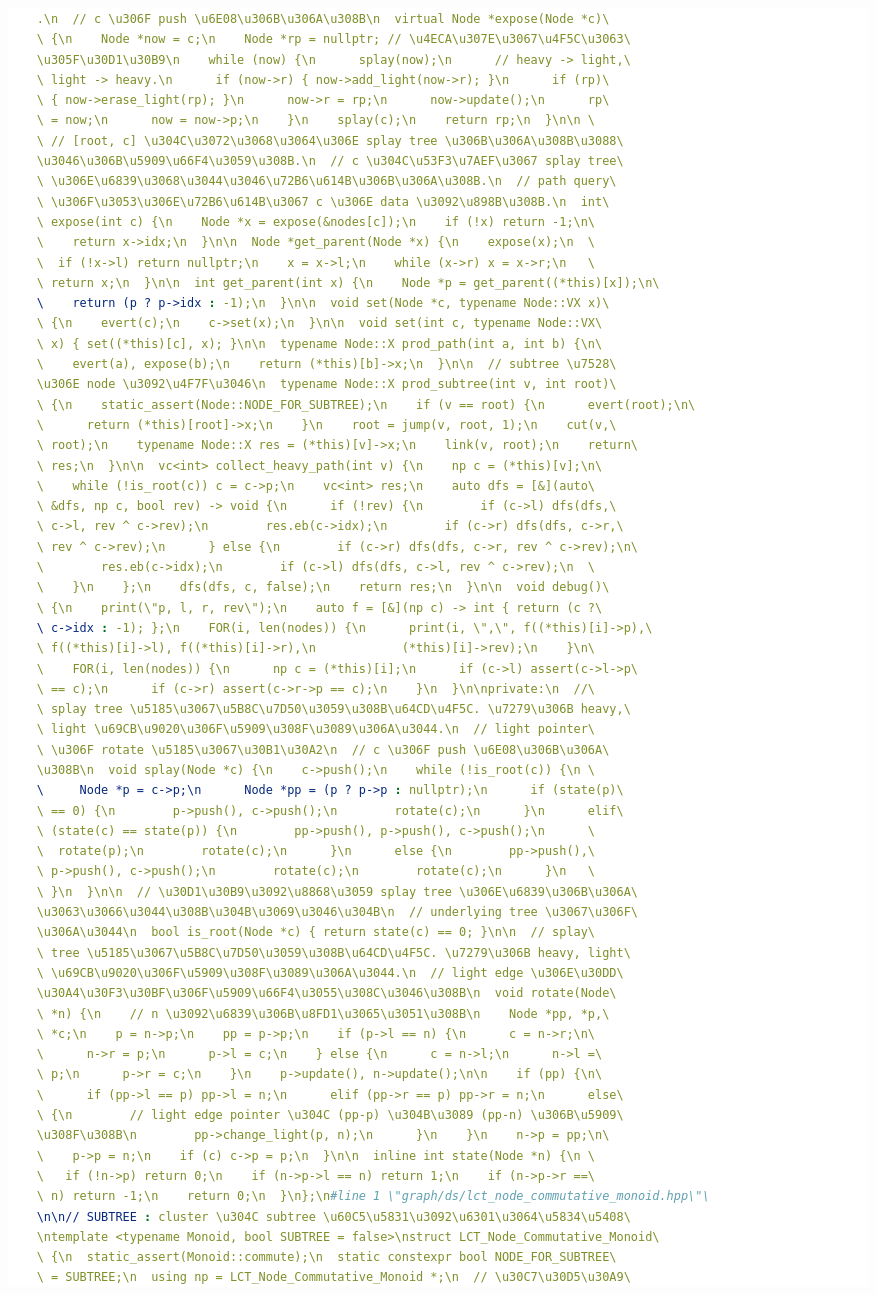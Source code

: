 ```yaml
    .\n  // c \u306F push \u6E08\u306B\u306A\u308B\n  virtual Node *expose(Node *c)\
    \ {\n    Node *now = c;\n    Node *rp = nullptr; // \u4ECA\u307E\u3067\u4F5C\u3063\
    \u305F\u30D1\u30B9\n    while (now) {\n      splay(now);\n      // heavy -> light,\
    \ light -> heavy.\n      if (now->r) { now->add_light(now->r); }\n      if (rp)\
    \ { now->erase_light(rp); }\n      now->r = rp;\n      now->update();\n      rp\
    \ = now;\n      now = now->p;\n    }\n    splay(c);\n    return rp;\n  }\n\n \
    \ // [root, c] \u304C\u3072\u3068\u3064\u306E splay tree \u306B\u306A\u308B\u3088\
    \u3046\u306B\u5909\u66F4\u3059\u308B.\n  // c \u304C\u53F3\u7AEF\u3067 splay tree\
    \ \u306E\u6839\u3068\u3044\u3046\u72B6\u614B\u306B\u306A\u308B.\n  // path query\
    \ \u306F\u3053\u306E\u72B6\u614B\u3067 c \u306E data \u3092\u898B\u308B.\n  int\
    \ expose(int c) {\n    Node *x = expose(&nodes[c]);\n    if (!x) return -1;\n\
    \    return x->idx;\n  }\n\n  Node *get_parent(Node *x) {\n    expose(x);\n  \
    \  if (!x->l) return nullptr;\n    x = x->l;\n    while (x->r) x = x->r;\n   \
    \ return x;\n  }\n\n  int get_parent(int x) {\n    Node *p = get_parent((*this)[x]);\n\
    \    return (p ? p->idx : -1);\n  }\n\n  void set(Node *c, typename Node::VX x)\
    \ {\n    evert(c);\n    c->set(x);\n  }\n\n  void set(int c, typename Node::VX\
    \ x) { set((*this)[c], x); }\n\n  typename Node::X prod_path(int a, int b) {\n\
    \    evert(a), expose(b);\n    return (*this)[b]->x;\n  }\n\n  // subtree \u7528\
    \u306E node \u3092\u4F7F\u3046\n  typename Node::X prod_subtree(int v, int root)\
    \ {\n    static_assert(Node::NODE_FOR_SUBTREE);\n    if (v == root) {\n      evert(root);\n\
    \      return (*this)[root]->x;\n    }\n    root = jump(v, root, 1);\n    cut(v,\
    \ root);\n    typename Node::X res = (*this)[v]->x;\n    link(v, root);\n    return\
    \ res;\n  }\n\n  vc<int> collect_heavy_path(int v) {\n    np c = (*this)[v];\n\
    \    while (!is_root(c)) c = c->p;\n    vc<int> res;\n    auto dfs = [&](auto\
    \ &dfs, np c, bool rev) -> void {\n      if (!rev) {\n        if (c->l) dfs(dfs,\
    \ c->l, rev ^ c->rev);\n        res.eb(c->idx);\n        if (c->r) dfs(dfs, c->r,\
    \ rev ^ c->rev);\n      } else {\n        if (c->r) dfs(dfs, c->r, rev ^ c->rev);\n\
    \        res.eb(c->idx);\n        if (c->l) dfs(dfs, c->l, rev ^ c->rev);\n  \
    \    }\n    };\n    dfs(dfs, c, false);\n    return res;\n  }\n\n  void debug()\
    \ {\n    print(\"p, l, r, rev\");\n    auto f = [&](np c) -> int { return (c ?\
    \ c->idx : -1); };\n    FOR(i, len(nodes)) {\n      print(i, \",\", f((*this)[i]->p),\
    \ f((*this)[i]->l), f((*this)[i]->r),\n            (*this)[i]->rev);\n    }\n\
    \    FOR(i, len(nodes)) {\n      np c = (*this)[i];\n      if (c->l) assert(c->l->p\
    \ == c);\n      if (c->r) assert(c->r->p == c);\n    }\n  }\n\nprivate:\n  //\
    \ splay tree \u5185\u3067\u5B8C\u7D50\u3059\u308B\u64CD\u4F5C. \u7279\u306B heavy,\
    \ light \u69CB\u9020\u306F\u5909\u308F\u3089\u306A\u3044.\n  // light pointer\
    \ \u306F rotate \u5185\u3067\u30B1\u30A2\n  // c \u306F push \u6E08\u306B\u306A\
    \u308B\n  void splay(Node *c) {\n    c->push();\n    while (!is_root(c)) {\n \
    \     Node *p = c->p;\n      Node *pp = (p ? p->p : nullptr);\n      if (state(p)\
    \ == 0) {\n        p->push(), c->push();\n        rotate(c);\n      }\n      elif\
    \ (state(c) == state(p)) {\n        pp->push(), p->push(), c->push();\n      \
    \  rotate(p);\n        rotate(c);\n      }\n      else {\n        pp->push(),\
    \ p->push(), c->push();\n        rotate(c);\n        rotate(c);\n      }\n   \
    \ }\n  }\n\n  // \u30D1\u30B9\u3092\u8868\u3059 splay tree \u306E\u6839\u306B\u306A\
    \u3063\u3066\u3044\u308B\u304B\u3069\u3046\u304B\n  // underlying tree \u3067\u306F\
    \u306A\u3044\n  bool is_root(Node *c) { return state(c) == 0; }\n\n  // splay\
    \ tree \u5185\u3067\u5B8C\u7D50\u3059\u308B\u64CD\u4F5C. \u7279\u306B heavy, light\
    \ \u69CB\u9020\u306F\u5909\u308F\u3089\u306A\u3044.\n  // light edge \u306E\u30DD\
    \u30A4\u30F3\u30BF\u306F\u5909\u66F4\u3055\u308C\u3046\u308B\n  void rotate(Node\
    \ *n) {\n    // n \u3092\u6839\u306B\u8FD1\u3065\u3051\u308B\n    Node *pp, *p,\
    \ *c;\n    p = n->p;\n    pp = p->p;\n    if (p->l == n) {\n      c = n->r;\n\
    \      n->r = p;\n      p->l = c;\n    } else {\n      c = n->l;\n      n->l =\
    \ p;\n      p->r = c;\n    }\n    p->update(), n->update();\n\n    if (pp) {\n\
    \      if (pp->l == p) pp->l = n;\n      elif (pp->r == p) pp->r = n;\n      else\
    \ {\n        // light edge pointer \u304C (pp-p) \u304B\u3089 (pp-n) \u306B\u5909\
    \u308F\u308B\n        pp->change_light(p, n);\n      }\n    }\n    n->p = pp;\n\
    \    p->p = n;\n    if (c) c->p = p;\n  }\n\n  inline int state(Node *n) {\n \
    \   if (!n->p) return 0;\n    if (n->p->l == n) return 1;\n    if (n->p->r ==\
    \ n) return -1;\n    return 0;\n  }\n};\n#line 1 \"graph/ds/lct_node_commutative_monoid.hpp\"\
    \n\n// SUBTREE : cluster \u304C subtree \u60C5\u5831\u3092\u6301\u3064\u5834\u5408\
    \ntemplate <typename Monoid, bool SUBTREE = false>\nstruct LCT_Node_Commutative_Monoid\
    \ {\n  static_assert(Monoid::commute);\n  static constexpr bool NODE_FOR_SUBTREE\
    \ = SUBTREE;\n  using np = LCT_Node_Commutative_Monoid *;\n  // \u30C7\u30D5\u30A9\
```